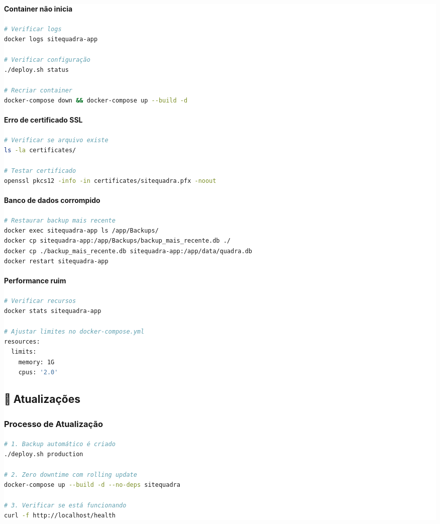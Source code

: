 #### Container não inicia
```bash
# Verificar logs
docker logs sitequadra-app

# Verificar configuração
./deploy.sh status

# Recriar container
docker-compose down && docker-compose up --build -d
```

#### Erro de certificado SSL
```bash
# Verificar se arquivo existe
ls -la certificates/

# Testar certificado
openssl pkcs12 -info -in certificates/sitequadra.pfx -noout
```

#### Banco de dados corrompido
```bash
# Restaurar backup mais recente
docker exec sitequadra-app ls /app/Backups/
docker cp sitequadra-app:/app/Backups/backup_mais_recente.db ./
docker cp ./backup_mais_recente.db sitequadra-app:/app/data/quadra.db
docker restart sitequadra-app
```

#### Performance ruim
```bash
# Verificar recursos
docker stats sitequadra-app

# Ajustar limites no docker-compose.yml
resources:
  limits:
    memory: 1G
    cpus: '2.0'
```

## 🔄 Atualizações

### Processo de Atualização
```bash
# 1. Backup automático é criado
./deploy.sh production

# 2. Zero downtime com rolling update
docker-compose up --build -d --no-deps sitequadra

# 3. Verificar se está funcionando
curl -f http://localhost/health
```
